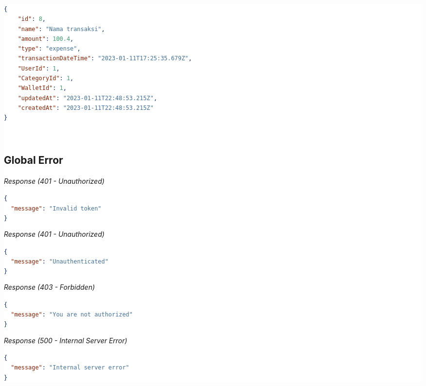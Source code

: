 ```json
{
    "id": 8,
    "name": "Nama transaksi",
    "amount": 100.4,
    "type": "expense",
    "transactionDateTime": "2023-01-11T17:25:35.679Z",
    "UserId": 1,
    "CategoryId": 1,
    "WalletId": 1,
    "updatedAt": "2023-01-11T22:48:53.215Z",
    "createdAt": "2023-01-11T22:48:53.215Z"
}
```

&nbsp;

## Global Error

_Response (401 - Unauthorized)_

```json
{
  "message": "Invalid token"
}
```

_Response (401 - Unauthorized)_

```json
{
  "message": "Unauthenticated"
}
```

_Response (403 - Forbidden)_

```json
{
  "message": "You are not authorized"
}
```

_Response (500 - Internal Server Error)_

```json
{
  "message": "Internal server error"
}
```
